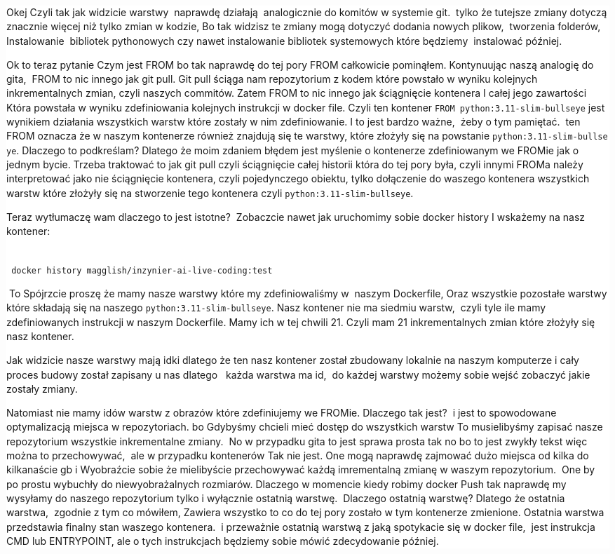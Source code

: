  

Okej Czyli tak jak widzicie warstwy  naprawdę działają  analogicznie do komitów w systemie git.  tylko że tutejsze zmiany dotyczą znacznie więcej niż tylko zmian w kodzie, Bo tak widzisz te zmiany mogą dotyczyć dodania nowych plikow,  tworzenia folderów,  Instalowanie  bibliotek pythonowych czy nawet instalowanie bibliotek systemowych które będziemy  instalować później. 

  

Ok to teraz pytanie Czym jest FROM bo tak naprawdę do tej pory FROM całkowicie pominąłem. Kontynuując naszą analogię do gita,  FROM to nic innego jak git pull. Git pull ściąga nam repozytorium z kodem które powstało w wyniku kolejnych inkrementalnych zmian, czyli naszych commitów. Zatem FROM to nic innego jak ściągnięcie kontenera I całej jego zawartości Która powstała w wyniku zdefiniowania kolejnych instrukcji w docker file. Czyli ten kontener `FROM python:3.11-slim-bullseye` jest wynikiem działania wszystkich warstw które zostały w nim zdefiniowanie. I to jest bardzo ważne,  żeby o tym pamiętać.  ten FROM oznacza że w naszym kontenerze również znajdują się te warstwy, które złożyły się na powstanie `python:3.11-slim-bullseye`. Dlaczego to podkreślam? Dlatego że moim zdaniem błędem jest myślenie o kontenerze zdefiniowanym we FROMie jak o jednym bycie. Trzeba traktować to jak git pull czyli ściągnięcie całej historii która do tej pory była, czyli innymi FROMa należy interpretować jako nie ściągnięcie kontenera, czyli pojedynczego obiektu, tylko dołączenie do waszego kontenera wszystkich warstw które złożyły się na stworzenie tego kontenera czyli `python:3.11-slim-bullseye`. 

  

Teraz wytłumaczę wam dlaczego to jest istotne?  Zobaczcie nawet jak uruchomimy sobie docker history I wskażemy na nasz kontener:

  

```bash

 docker history magglish/inzynier-ai-live-coding:test

```

  

 To Spójrzcie proszę że mamy nasze warstwy które my zdefiniowaliśmy w  naszym Dockerfile, Oraz wszystkie pozostałe warstwy które składają się na naszego `python:3.11-slim-bullseye`. Nasz kontener nie ma siedmiu warstw,  czyli tyle ile mamy zdefiniowanych instrukcji w naszym Dockerfile. Mamy ich w tej chwili 21. Czyli mam 21 inkrementalnych zmian które złożyły się nasz kontener. 

  

Jak widzicie nasze warstwy mają idki dlatego że ten nasz kontener został zbudowany lokalnie na naszym komputerze i cały proces budowy został zapisany u nas dlatego   każda warstwa ma id,  do każdej warstwy możemy sobie wejść zobaczyć jakie zostały zmiany. 

  

Natomiast nie mamy idów warstw z obrazów które zdefiniujemy we FROMie. Dlaczego tak jest?  i jest to spowodowane optymalizacją miejsca w repozytoriach. bo Gdybyśmy chcieli mieć dostęp do wszystkich warstw To musielibyśmy zapisać nasze repozytorium wszystkie inkrementalne zmiany.  No w przypadku gita to jest sprawa prosta tak no bo to jest zwykły tekst więc można to przechowywać,  ale w przypadku kontenerów Tak nie jest. One mogą naprawdę zajmować dużo miejsca od kilka do kilkanaście gb i Wyobraźcie sobie że mielibyście przechowywać każdą imrementalną zmianę w waszym repozytorium.  One by po prostu wybuchły do niewyobrażalnych rozmiarów. Dlaczego w momencie kiedy robimy docker Push tak naprawdę my  wysyłamy do naszego repozytorium tylko i wyłącznie ostatnią warstwę.  Dlaczego ostatnią warstwę? Dlatego że ostatnia warstwa,  zgodnie z tym co mówiłem, Zawiera wszystko to co do tej pory zostało w tym kontenerze zmienione. Ostatnia warstwa przedstawia finalny stan waszego kontenera.  i przeważnie ostatnią warstwą z jaką spotykacie się w docker file,  jest instrukcja CMD lub ENTRYPOINT, ale o tych instrukcjach będziemy sobie mówić zdecydowanie później. 
